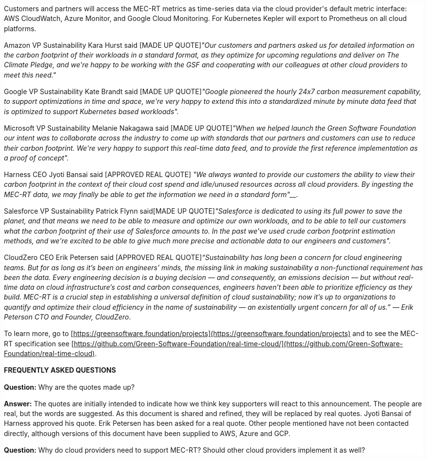 Customers and partners will access the MEC-RT metrics as time-series data via the cloud provider's default metric interface: AWS CloudWatch, Azure Monitor, and Google Cloud Monitoring. For Kubernetes Kepler will export to Prometheus on all cloud platforms.

Amazon VP Sustainability Kara Hurst said [MADE UP QUOTE]_"Our customers and partners asked us for detailed information on the carbon footprint of their workloads in a standard format, as they optimize for upcoming regulations and deliver on The Climate Pledge, and we're happy to be working with the GSF and cooperating with our colleagues at other cloud providers to meet this need."_

Google VP Sustainability Kate Brandt said [MADE UP QUOTE]_"Google pioneered the hourly 24x7 carbon measurement capability, to support optimizations in time and space, we're very happy to extend this into a standardized minute by minute data feed that is optimized to support Kubernetes based workloads"._

Microsoft VP Sustainability Melanie Nakagawa said [MADE UP QUOTE]_"When we helped launch the Green Software Foundation our intent was to collaborate across the industry to come up with standards that our partners and customers can use to reduce their carbon footprint. We're very happy to support this real-time data feed, and to provide the first reference_ _implementation as a proof of concept"._

Harness CEO Jyoti Bansai said [APPROVED REAL QUOTE] _"We always wanted to provide our customers the ability to view their carbon footprint in the context of their cloud cost spend and idle/unused resources across all cloud providers. By ingesting the MEC-RT data, we may finally be able to get the information we need in a standard form"__._

Salesforce VP Sustainability Patrick Flynn said[MADE UP QUOTE]_"Salesforce is dedicated to using its full power to save the planet, and that means we need to be able to measure and optimize our own workloads, and to be able to tell our customers what the carbon footprint of their use of Salesforce amounts to. In the past we've used crude carbon footprint estimation methods, and we're excited to be able to give much more precise and actionable data to our engineers and customers"._

CloudZero CEO Erik Petersen said [APPROVED REAL QUOTE]_“Sustainability has long been a concern for cloud engineering teams. But for as long as it’s been on engineers’ minds, the missing link in making sustainability a non-functional requirement has been the data. Every engineering decision is a buying decision — and consequently, an emissions decision — but without real-time data on cloud infrastructure’s cost and carbon consequences, engineers haven’t been able to prioritize efficiency as they build. MEC-RT is a crucial step in establishing a universal definition of cloud sustainability; now it’s up to organizations to quantify and optimize their cloud efficiency in the name of sustainability — an existentially urgent concern for all of us.” — Erik Peterson CTO and Founder, CloudZero_.

To learn more, go to [https://greensoftware.foundation/projects](https://greensoftware.foundation/projects) and to see the MEC-RT specification see [https://github.com/Green-Software-Foundation/real-time-cloud/](https://github.com/Green-Software-Foundation/real-time-cloud).

**FREQUENTLY ASKED QUESTIONS**

**Question:** Why are the quotes made up?

**Answer:** The quotes are initially intended to indicate how we think key supporters will react to this announcement. The people are real, but the words are suggested. As this document is shared and refined, they will be replaced by real quotes. Jyoti Bansai of Harness approved his quote. Erik Petersen has been asked for a real quote. Other people mentioned have not been contacted directly, although versions of this document have been supplied to AWS, Azure and GCP.

**Question:** Why do cloud providers need to support MEC-RT? Should other cloud providers implement it as well?
